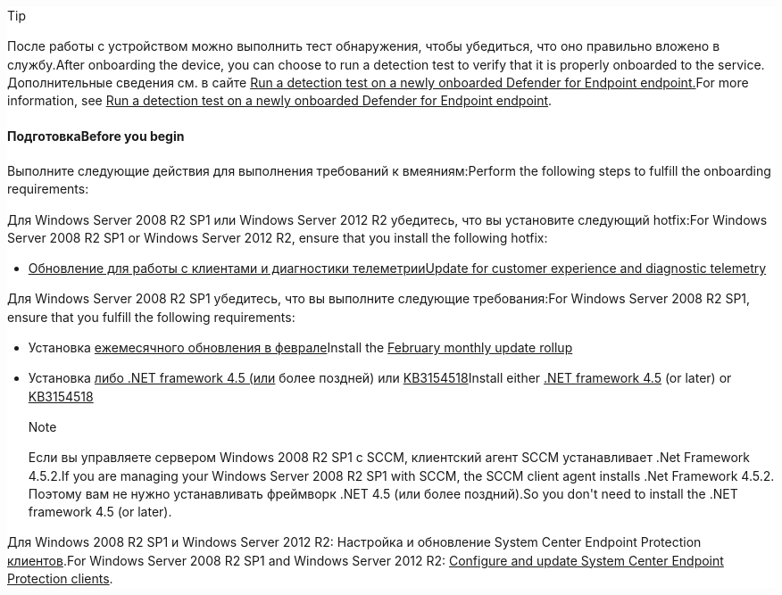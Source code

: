 > [!TIP]
> <span data-ttu-id="12320-135">После работы с устройством можно выполнить тест обнаружения, чтобы убедиться, что оно правильно вложено в службу.</span><span class="sxs-lookup"><span data-stu-id="12320-135">After onboarding the device, you can choose to run a detection test to verify that it is properly onboarded to the service.</span></span> <span data-ttu-id="12320-136">Дополнительные сведения см. в сайте [Run a detection test on a newly onboarded Defender for Endpoint endpoint.](run-detection-test.md)</span><span class="sxs-lookup"><span data-stu-id="12320-136">For more information, see [Run a detection test on a newly onboarded Defender for Endpoint endpoint](run-detection-test.md).</span></span>

#### <a name="before-you-begin"></a><span data-ttu-id="12320-137">Подготовка</span><span class="sxs-lookup"><span data-stu-id="12320-137">Before you begin</span></span>

<span data-ttu-id="12320-138">Выполните следующие действия для выполнения требований к вмеяниям:</span><span class="sxs-lookup"><span data-stu-id="12320-138">Perform the following steps to fulfill the onboarding requirements:</span></span>

<span data-ttu-id="12320-139">Для Windows Server 2008 R2 SP1 или Windows Server 2012 R2 убедитесь, что вы установите следующий hotfix:</span><span class="sxs-lookup"><span data-stu-id="12320-139">For Windows Server 2008 R2 SP1 or Windows Server 2012 R2, ensure that you install the following hotfix:</span></span>

- [<span data-ttu-id="12320-140">Обновление для работы с клиентами и диагностики телеметрии</span><span class="sxs-lookup"><span data-stu-id="12320-140">Update for customer experience and diagnostic telemetry</span></span>](https://support.microsoft.com/help/3080149/update-for-customer-experience-and-diagnostic-telemetry)

<span data-ttu-id="12320-141">Для Windows Server 2008 R2 SP1 убедитесь, что вы выполните следующие требования:</span><span class="sxs-lookup"><span data-stu-id="12320-141">For Windows Server 2008 R2 SP1, ensure that you fulfill the following requirements:</span></span>

- <span data-ttu-id="12320-142">Установка [ежемесячного обновления в феврале](https://support.microsoft.com/help/4074598/windows-7-update-kb4074598)</span><span class="sxs-lookup"><span data-stu-id="12320-142">Install the [February monthly update rollup](https://support.microsoft.com/help/4074598/windows-7-update-kb4074598)</span></span>
- <span data-ttu-id="12320-143">Установка [либо .NET framework 4.5 (или](https://www.microsoft.com/download/details.aspx?id=30653) более поздней) или [KB3154518](https://support.microsoft.com/help/3154518/support-for-tls-system-default-versions-included-in-the-net-framework)</span><span class="sxs-lookup"><span data-stu-id="12320-143">Install either [.NET framework 4.5](https://www.microsoft.com/download/details.aspx?id=30653) (or later) or [KB3154518](https://support.microsoft.com/help/3154518/support-for-tls-system-default-versions-included-in-the-net-framework)</span></span>

    > [!NOTE]
    > <span data-ttu-id="12320-144">Если вы управляете сервером Windows 2008 R2 SP1 с SCCM, клиентский агент SCCM устанавливает .Net Framework 4.5.2.</span><span class="sxs-lookup"><span data-stu-id="12320-144">If you are managing your Windows Server 2008 R2 SP1 with SCCM, the SCCM client agent installs .Net Framework 4.5.2.</span></span> <span data-ttu-id="12320-145">Поэтому вам не нужно устанавливать фреймворк .NET 4.5 (или более поздний).</span><span class="sxs-lookup"><span data-stu-id="12320-145">So you don't need to install the .NET framework 4.5 (or later).</span></span>

<span data-ttu-id="12320-146">Для Windows 2008 R2 SP1 и Windows Server 2012 R2: Настройка и обновление System Center Endpoint Protection [клиентов](#configure-and-update-system-center-endpoint-protection-clients).</span><span class="sxs-lookup"><span data-stu-id="12320-146">For Windows Server 2008 R2 SP1 and Windows Server 2012 R2: [Configure and update System Center Endpoint Protection clients](#configure-and-update-system-center-endpoint-protection-clients).</span></span>

